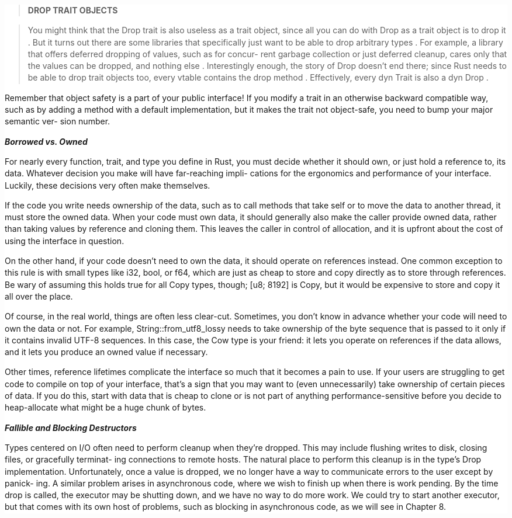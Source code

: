 > **DROP TRAIT OBJECTS** 

>  You might think that the Drop trait is also useless as a trait object, since all
>  you can do with Drop as a trait object is to drop it . But it turns out there are some libraries that specifically just want to be able to drop arbitrary types . For example, a library that offers deferred dropping of values, such as for concur- rent garbage collection or just deferred cleanup, cares only that the values can be dropped, and nothing else . Interestingly enough, the story of Drop doesn’t end there; since Rust needs to be able to drop trait objects too, every vtable contains the drop method . Effectively, every dyn Trait is also a dyn Drop . 

Remember that object safety is a part of your public interface! If you modify a trait in an otherwise backward compatible way, such as by adding a method with a default implementation, but it makes the trait not object-safe, you need to bump your major semantic ver- sion number. 

***Borrowed vs. Owned***

For nearly every function, trait, and type you define in Rust, you must decide whether it should own, or just hold a reference to, its data. Whatever decision you make will have far-reaching impli- cations for the ergonomics and performance of your interface. Luckily, these decisions very often make themselves. 

If the code you write needs ownership of the data, such as to call methods that take self or to move the data to another thread, it must store the owned data. When your code must own data, it should generally also make the caller provide owned data, rather than taking values by reference and cloning them. This leaves the caller in control of allocation, and it is upfront about the cost of using the interface in question. 

On the other hand, if your code doesn’t need to own the data, it should operate on references instead. One common exception to this rule is with small types like i32, bool, or f64, which are just as cheap to store and copy directly as to store through references. Be wary of assuming this holds true for all Copy types, though;
 [u8; 8192] is Copy, but it would be expensive to store and copy it
 all over the place. 

Of course, in the real world, things are often less clear-cut. Sometimes, you don’t know in advance whether your code will need to own the data or not. For example, String::from_utf8_lossy needs to take ownership of the byte sequence that is passed to it only if it contains invalid UTF-8 sequences. In this case, the Cow type is your friend: it lets you operate on references if the data allows, and it lets you produce an owned value if necessary. 

Other times, reference lifetimes complicate the interface so much that it becomes a pain to use. If your users are struggling to get code to compile on top of your interface, that’s a sign that you may want to (even unnecessarily) take ownership of certain pieces of data. If you do this, start with data that is cheap to clone or is not part of anything performance-sensitive before you decide to heap-allocate what might be a huge chunk of bytes. 

***Fallible and Blocking Destructors***

Types centered on I/O often need to perform cleanup when they’re dropped. This may include flushing writes to disk, closing files, or gracefully terminat- ing connections to remote hosts. The natural place to perform this cleanup is in the type’s Drop implementation. Unfortunately, once a value is dropped, we no longer have a way to communicate errors to the user except by panick- ing. A similar problem arises in asynchronous code, where we wish to finish up when there is work pending. By the time drop is called, the executor may be shutting down, and we have no way to do more work. We could try to start another executor, but that comes with its own host of problems, such as blocking in asynchronous code, as we will see in Chapter 8. 
